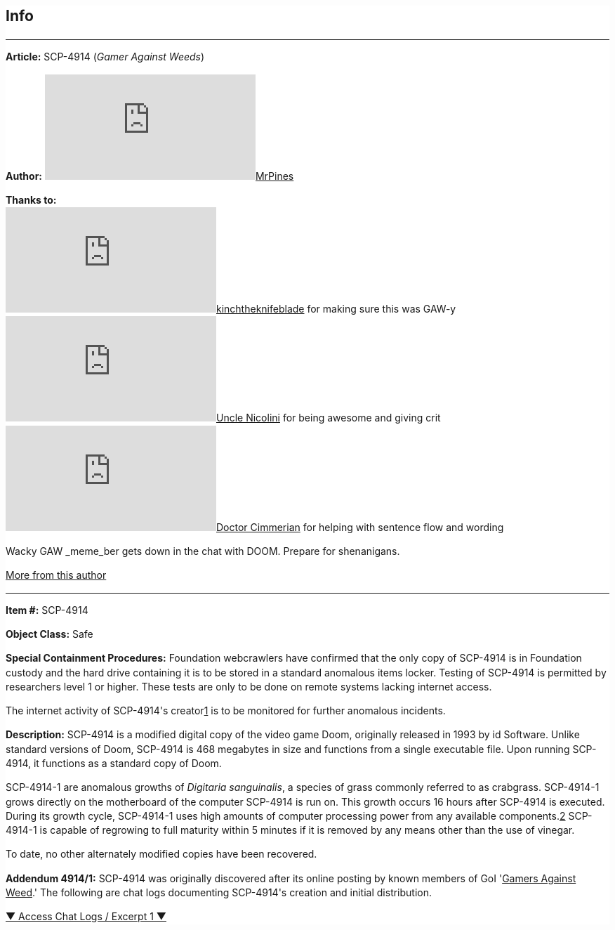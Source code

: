 Info
----

* * *

**Article:** SCP-4914 (_Gamer Against Weeds_)

**Author:** [![MrPines](http://www.wikidot.com/avatar.php?userid=2241229&amp;size=small&amp;timestamp=1599870298)](http://www.wikidot.com/user:info/mrpines)[MrPines](http://www.wikidot.com/user:info/mrpines)

**Thanks to:**  
[![kinchtheknifeblade](http://www.wikidot.com/avatar.php?userid=1345012&amp;size=small&amp;timestamp=1599870298)](http://www.wikidot.com/user:info/kinchtheknifeblade)[kinchtheknifeblade](http://www.wikidot.com/user:info/kinchtheknifeblade) for making sure this was GAW-y  
[![Uncle Nicolini](http://www.wikidot.com/avatar.php?userid=3487700&amp;size=small&amp;timestamp=1599870298)](http://www.wikidot.com/user:info/uncle-nicolini)[Uncle Nicolini](http://www.wikidot.com/user:info/uncle-nicolini) for being awesome and giving crit  
[![Doctor Cimmerian](http://www.wikidot.com/avatar.php?userid=1414765&amp;size=small&amp;timestamp=1599870298)](http://www.wikidot.com/user:info/doctor-cimmerian)[Doctor Cimmerian](http://www.wikidot.com/user:info/doctor-cimmerian) for helping with sentence flow and wording

Wacky GAW _meme_ber gets down in the chat with DOOM. Prepare for shenanigans.

[More from this author](/mrpines-author-page)

* * *

**Item #:** SCP-4914

**Object Class:** Safe

**Special Containment Procedures:** Foundation webcrawlers have confirmed that the only copy of SCP-4914 is in Foundation custody and the hard drive containing it is to be stored in a standard anomalous items locker. Testing of SCP-4914 is permitted by researchers level 1 or higher. These tests are only to be done on remote systems lacking internet access.

The internet activity of SCP-4914's creator[1](javascript:;) is to be monitored for further anomalous incidents.

**Description:** SCP-4914 is a modified digital copy of the video game Doom, originally released in 1993 by id Software. Unlike standard versions of Doom, SCP-4914 is 468 megabytes in size and functions from a single executable file. Upon running SCP-4914, it functions as a standard copy of Doom.

SCP-4914-1 are anomalous growths of _Digitaria sanguinalis_, a species of grass commonly referred to as crabgrass. SCP-4914-1 grows directly on the motherboard of the computer SCP-4914 is run on. This growth occurs 16 hours after SCP-4914 is executed. During its growth cycle, SCP-4914-1 uses high amounts of computer processing power from any available components.[2](javascript:;) SCP-4914-1 is capable of regrowing to full maturity within 5 minutes if it is removed by any means other than the use of vinegar.

To date, no other alternately modified copies have been recovered.

**Addendum 4914/1:** SCP-4914 was originally discovered after its online posting by known members of GoI '[Gamers Against Weed](http://www.scp-wiki.net/gamers-against-weed-hub).' The following are chat logs documenting SCP-4914's creation and initial distribution.

[▼ Access Chat Logs / Excerpt 1 ▼](javascript:;)
